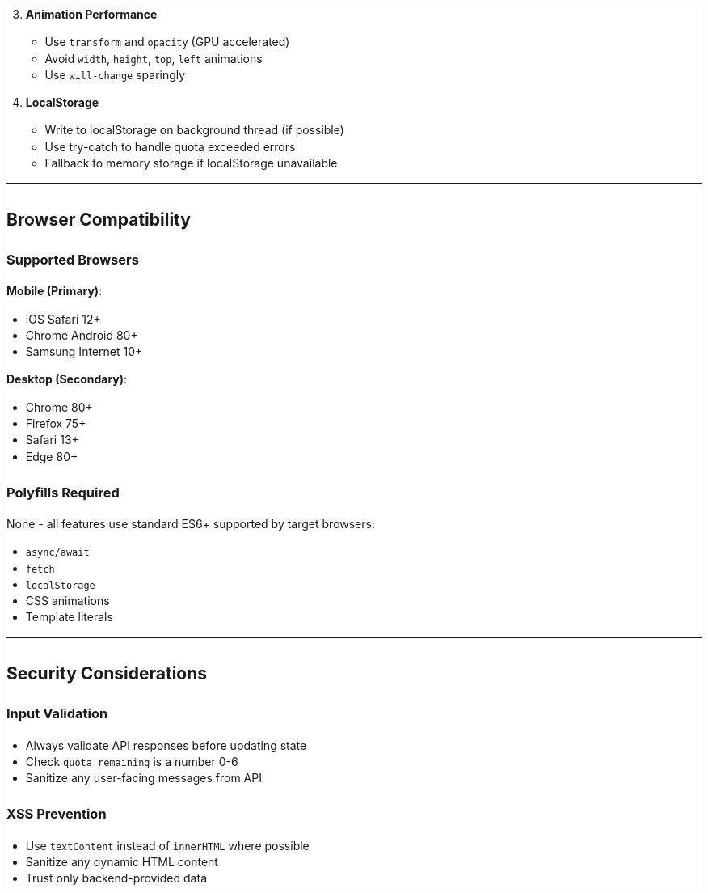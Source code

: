 3. **Animation Performance**
   - Use `transform` and `opacity` (GPU accelerated)
   - Avoid `width`, `height`, `top`, `left` animations
   - Use `will-change` sparingly

4. **LocalStorage**
   - Write to localStorage on background thread (if possible)
   - Use try-catch to handle quota exceeded errors
   - Fallback to memory storage if localStorage unavailable

---

## Browser Compatibility

### Supported Browsers

**Mobile (Primary)**:
- iOS Safari 12+
- Chrome Android 80+
- Samsung Internet 10+

**Desktop (Secondary)**:
- Chrome 80+
- Firefox 75+
- Safari 13+
- Edge 80+

### Polyfills Required

None - all features use standard ES6+ supported by target browsers:
- `async/await`
- `fetch`
- `localStorage`
- CSS animations
- Template literals

---

## Security Considerations

### Input Validation

- Always validate API responses before updating state
- Check `quota_remaining` is a number 0-6
- Sanitize any user-facing messages from API

### XSS Prevention

- Use `textContent` instead of `innerHTML` where possible
- Sanitize any dynamic HTML content
- Trust only backend-provided data
